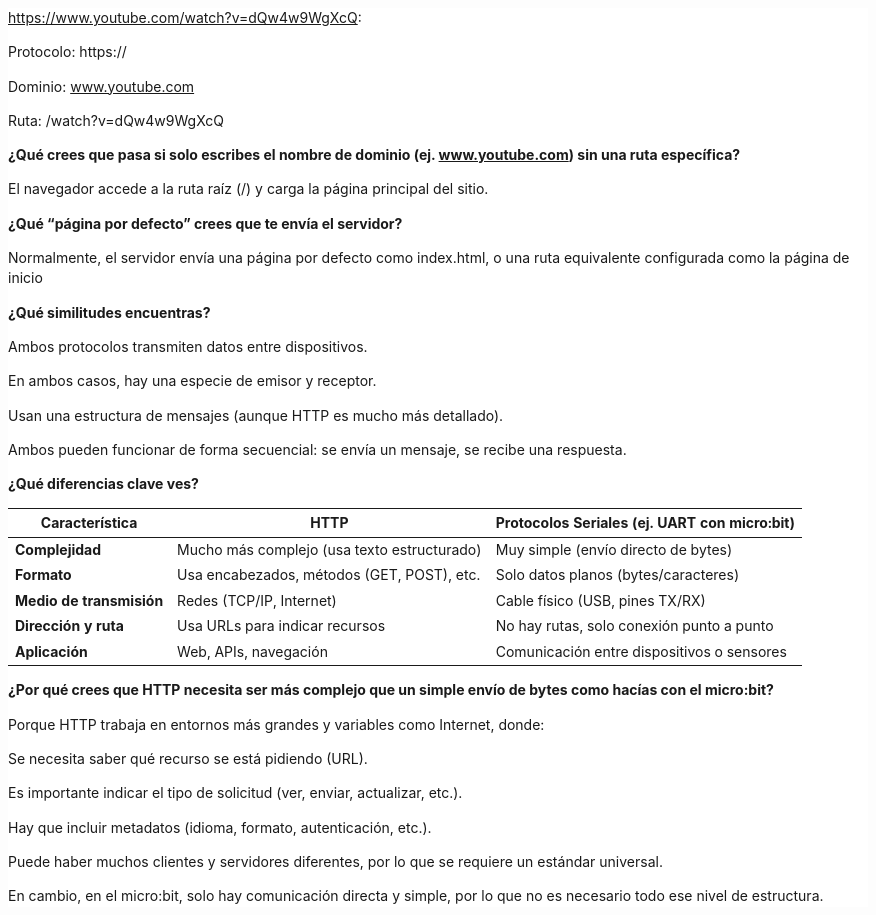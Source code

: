 

https://www.youtube.com/watch?v=dQw4w9WgXcQ:

Protocolo: https://

Dominio: www.youtube.com

Ruta: /watch?v=dQw4w9WgXcQ

 **¿Qué crees que pasa si solo escribes el nombre de dominio (ej. www.youtube.com) sin una ruta específica?**


El navegador accede a la ruta raíz (/) y carga la página principal del sitio.

 **¿Qué “página por defecto” crees que te envía el servidor?**

Normalmente, el servidor envía una página por defecto como index.html, o una ruta equivalente configurada como la página de inicio


**¿Qué similitudes encuentras?**

Ambos protocolos transmiten datos entre dispositivos.

En ambos casos, hay una especie de emisor y receptor.

Usan una estructura de mensajes (aunque HTTP es mucho más detallado).

Ambos pueden funcionar de forma secuencial: se envía un mensaje, se recibe una respuesta.

**¿Qué diferencias clave ves?**

| Característica           | HTTP                                        | Protocolos Seriales (ej. UART con micro:bit) |
| ------------------------ | ------------------------------------------- | -------------------------------------------- |
| **Complejidad**          | Mucho más complejo (usa texto estructurado) | Muy simple (envío directo de bytes)          |
| **Formato**              | Usa encabezados, métodos (GET, POST), etc.  | Solo datos planos (bytes/caracteres)         |
| **Medio de transmisión** | Redes (TCP/IP, Internet)                    | Cable físico (USB, pines TX/RX)              |
| **Dirección y ruta**     | Usa URLs para indicar recursos              | No hay rutas, solo conexión punto a punto    |
| **Aplicación**           | Web, APIs, navegación                       | Comunicación entre dispositivos o sensores   |


**¿Por qué crees que HTTP necesita ser más complejo que un simple envío de bytes como hacías con el micro:bit?**

Porque HTTP trabaja en entornos más grandes y variables como Internet, donde:

Se necesita saber qué recurso se está pidiendo (URL).

Es importante indicar el tipo de solicitud (ver, enviar, actualizar, etc.).

Hay que incluir metadatos (idioma, formato, autenticación, etc.).

Puede haber muchos clientes y servidores diferentes, por lo que se requiere un estándar universal.

En cambio, en el micro:bit, solo hay comunicación directa y simple, por lo que no es necesario todo ese nivel de estructura.

